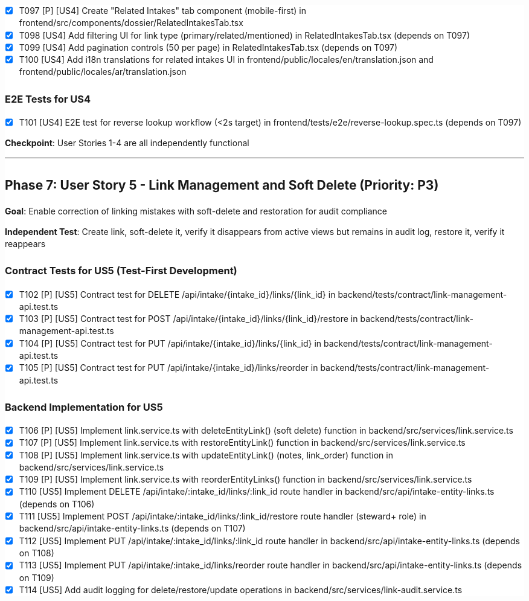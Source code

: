 - [X] T097 [P] [US4] Create "Related Intakes" tab component (mobile-first) in frontend/src/components/dossier/RelatedIntakesTab.tsx
- [X] T098 [US4] Add filtering UI for link type (primary/related/mentioned) in RelatedIntakesTab.tsx (depends on T097)
- [X] T099 [US4] Add pagination controls (50 per page) in RelatedIntakesTab.tsx (depends on T097)
- [X] T100 [US4] Add i18n translations for related intakes UI in frontend/public/locales/en/translation.json and frontend/public/locales/ar/translation.json

### E2E Tests for US4

- [X] T101 [US4] E2E test for reverse lookup workflow (<2s target) in frontend/tests/e2e/reverse-lookup.spec.ts (depends on T097)

**Checkpoint**: User Stories 1-4 are all independently functional

---

## Phase 7: User Story 5 - Link Management and Soft Delete (Priority: P3)

**Goal**: Enable correction of linking mistakes with soft-delete and restoration for audit compliance

**Independent Test**: Create link, soft-delete it, verify it disappears from active views but remains in audit log, restore it, verify it reappears

### Contract Tests for US5 (Test-First Development)

- [X] T102 [P] [US5] Contract test for DELETE /api/intake/{intake_id}/links/{link_id} in backend/tests/contract/link-management-api.test.ts
- [X] T103 [P] [US5] Contract test for POST /api/intake/{intake_id}/links/{link_id}/restore in backend/tests/contract/link-management-api.test.ts
- [X] T104 [P] [US5] Contract test for PUT /api/intake/{intake_id}/links/{link_id} in backend/tests/contract/link-management-api.test.ts
- [X] T105 [P] [US5] Contract test for PUT /api/intake/{intake_id}/links/reorder in backend/tests/contract/link-management-api.test.ts

### Backend Implementation for US5

- [X] T106 [P] [US5] Implement link.service.ts with deleteEntityLink() (soft delete) function in backend/src/services/link.service.ts
- [X] T107 [P] [US5] Implement link.service.ts with restoreEntityLink() function in backend/src/services/link.service.ts
- [X] T108 [P] [US5] Implement link.service.ts with updateEntityLink() (notes, link_order) function in backend/src/services/link.service.ts
- [X] T109 [P] [US5] Implement link.service.ts with reorderEntityLinks() function in backend/src/services/link.service.ts
- [X] T110 [US5] Implement DELETE /api/intake/:intake_id/links/:link_id route handler in backend/src/api/intake-entity-links.ts (depends on T106)
- [X] T111 [US5] Implement POST /api/intake/:intake_id/links/:link_id/restore route handler (steward+ role) in backend/src/api/intake-entity-links.ts (depends on T107)
- [X] T112 [US5] Implement PUT /api/intake/:intake_id/links/:link_id route handler in backend/src/api/intake-entity-links.ts (depends on T108)
- [X] T113 [US5] Implement PUT /api/intake/:intake_id/links/reorder route handler in backend/src/api/intake-entity-links.ts (depends on T109)
- [X] T114 [US5] Add audit logging for delete/restore/update operations in backend/src/services/link-audit.service.ts
